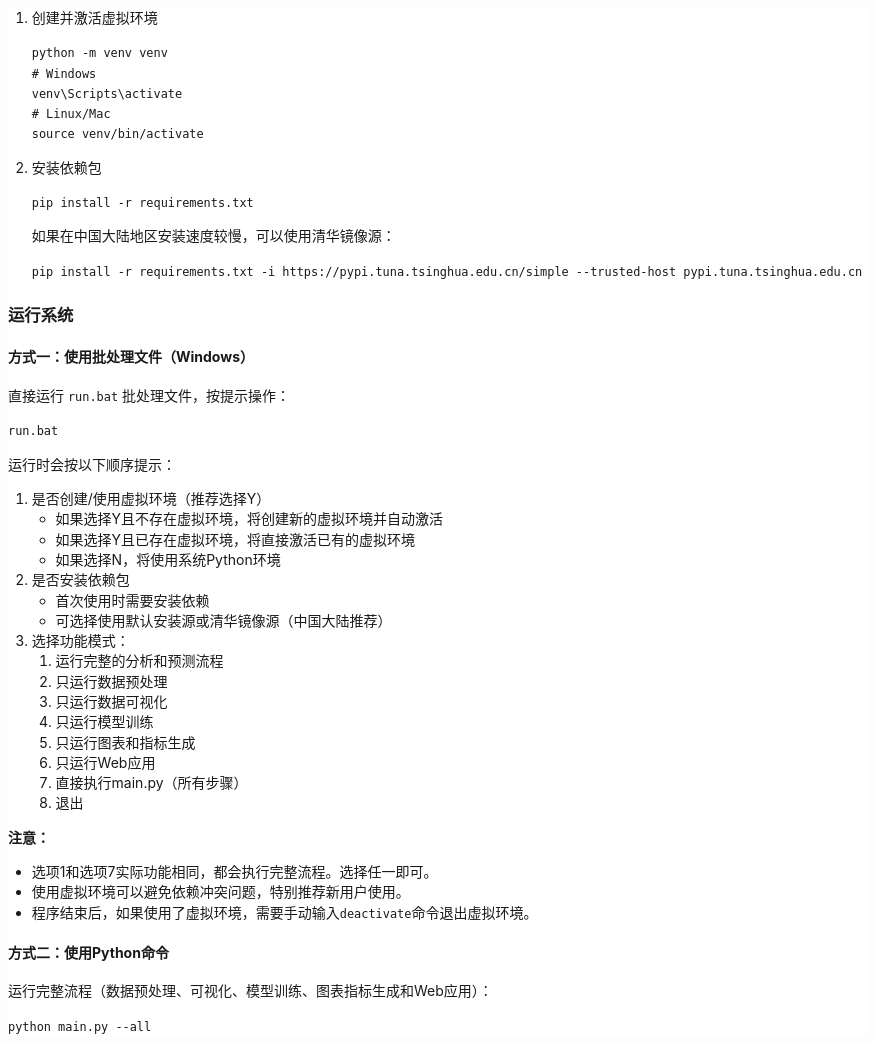 1. 创建并激活虚拟环境
   ```
   python -m venv venv
   # Windows
   venv\Scripts\activate
   # Linux/Mac
   source venv/bin/activate
   ```

2. 安装依赖包
   ```
   pip install -r requirements.txt
   ```

   如果在中国大陆地区安装速度较慢，可以使用清华镜像源：
   ```
   pip install -r requirements.txt -i https://pypi.tuna.tsinghua.edu.cn/simple --trusted-host pypi.tuna.tsinghua.edu.cn
   ```

### 运行系统

#### 方式一：使用批处理文件（Windows）

直接运行 `run.bat` 批处理文件，按提示操作：
```
run.bat
```

运行时会按以下顺序提示：
1. 是否创建/使用虚拟环境（推荐选择Y）
   - 如果选择Y且不存在虚拟环境，将创建新的虚拟环境并自动激活
   - 如果选择Y且已存在虚拟环境，将直接激活已有的虚拟环境
   - 如果选择N，将使用系统Python环境
2. 是否安装依赖包
   - 首次使用时需要安装依赖
   - 可选择使用默认安装源或清华镜像源（中国大陆推荐）
3. 选择功能模式：
   1. 运行完整的分析和预测流程
   2. 只运行数据预处理
   3. 只运行数据可视化
   4. 只运行模型训练
   5. 只运行图表和指标生成
   6. 只运行Web应用
   7. 直接执行main.py（所有步骤）
   8. 退出

**注意：** 
- 选项1和选项7实际功能相同，都会执行完整流程。选择任一即可。
- 使用虚拟环境可以避免依赖冲突问题，特别推荐新用户使用。
- 程序结束后，如果使用了虚拟环境，需要手动输入`deactivate`命令退出虚拟环境。

#### 方式二：使用Python命令

运行完整流程（数据预处理、可视化、模型训练、图表指标生成和Web应用）：
```
python main.py --all
```
